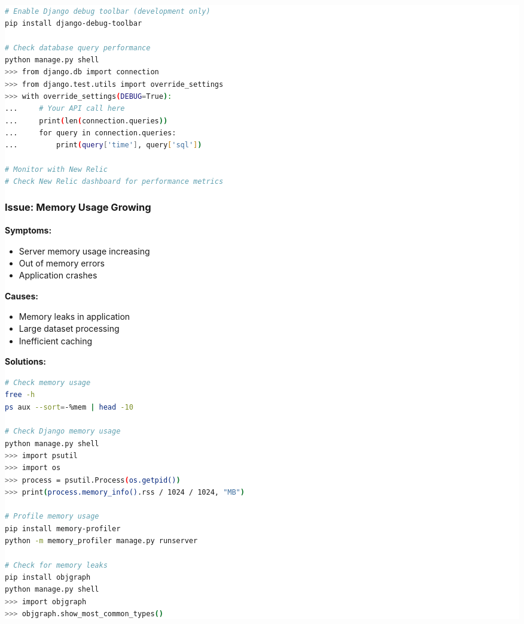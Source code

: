 ```bash
# Enable Django debug toolbar (development only)
pip install django-debug-toolbar

# Check database query performance
python manage.py shell
>>> from django.db import connection
>>> from django.test.utils import override_settings
>>> with override_settings(DEBUG=True):
...     # Your API call here
...     print(len(connection.queries))
...     for query in connection.queries:
...         print(query['time'], query['sql'])

# Monitor with New Relic
# Check New Relic dashboard for performance metrics
```

### Issue: Memory Usage Growing

**Symptoms:**
- Server memory usage increasing
- Out of memory errors
- Application crashes

**Causes:**
- Memory leaks in application
- Large dataset processing
- Inefficient caching

**Solutions:**
```bash
# Check memory usage
free -h
ps aux --sort=-%mem | head -10

# Check Django memory usage
python manage.py shell
>>> import psutil
>>> import os
>>> process = psutil.Process(os.getpid())
>>> print(process.memory_info().rss / 1024 / 1024, "MB")

# Profile memory usage
pip install memory-profiler
python -m memory_profiler manage.py runserver

# Check for memory leaks
pip install objgraph
python manage.py shell
>>> import objgraph
>>> objgraph.show_most_common_types()
```
